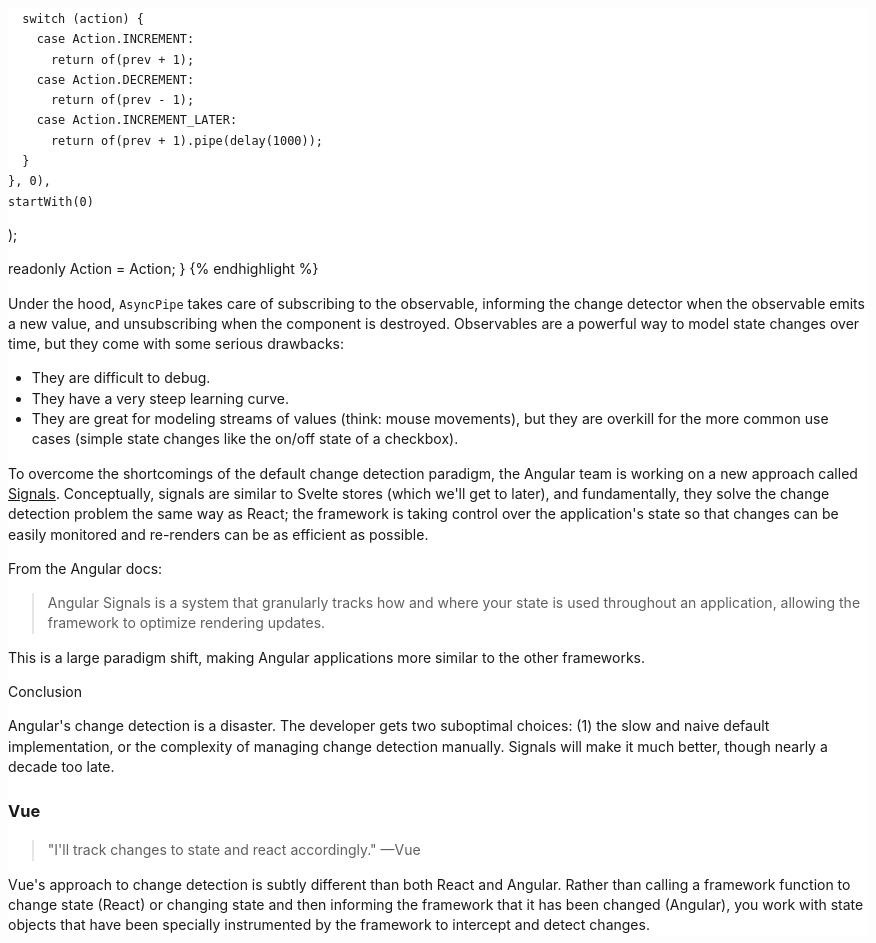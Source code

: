       switch (action) {
        case Action.INCREMENT:
          return of(prev + 1);
        case Action.DECREMENT:
          return of(prev - 1);
        case Action.INCREMENT_LATER:
          return of(prev + 1).pipe(delay(1000));
      }
    }, 0),
    startWith(0)
  );

  readonly Action = Action;
}
{% endhighlight %}

Under the hood, `AsyncPipe` takes care of subscribing to the observable, informing the change detector when the observable emits a new value, and unsubscribing when the component is destroyed. Observables are a powerful way to model state changes over time, but they come with some serious drawbacks:

- They are difficult to debug.
- They have a very steep learning curve.
- They are great for modeling streams of values (think: mouse movements), but they are overkill for the more common use cases (simple state changes like the on/off state of a checkbox).

To overcome the shortcomings of the default change detection paradigm, the Angular team is working on a new approach called [Signals](https://angular.io/guide/signals). Conceptually, signals are similar to Svelte stores (which we'll get to later), and fundamentally, they solve the change detection problem the same way as React; the framework is taking control over the application's state so that changes can be easily monitored and re-renders can be as efficient as possible.

From the Angular docs:

> Angular Signals is a system that granularly tracks how and where your state is used throughout an application, allowing the framework to optimize rendering updates.

This is a large paradigm shift, making Angular applications more similar to the other frameworks.

<div class="cards tldr">
  <div class="card">
    <div class="card-title">Conclusion</div>
    <div class="card-body">
      <p>Angular's change detection is a disaster. The developer gets two suboptimal choices: (1) the slow and naive default implementation, or the complexity of managing change detection manually. Signals will make it much better, though nearly a decade too late.</p>
    </div>
  </div>
</div>

### Vue

> "I'll track changes to state and react accordingly." —Vue

Vue's approach to change detection is subtly different than both React and Angular. Rather than calling a framework function to change state (React) or changing state and then informing the framework that it has been changed (Angular), you work with state objects that have been specially instrumented by the framework to intercept and detect changes.
